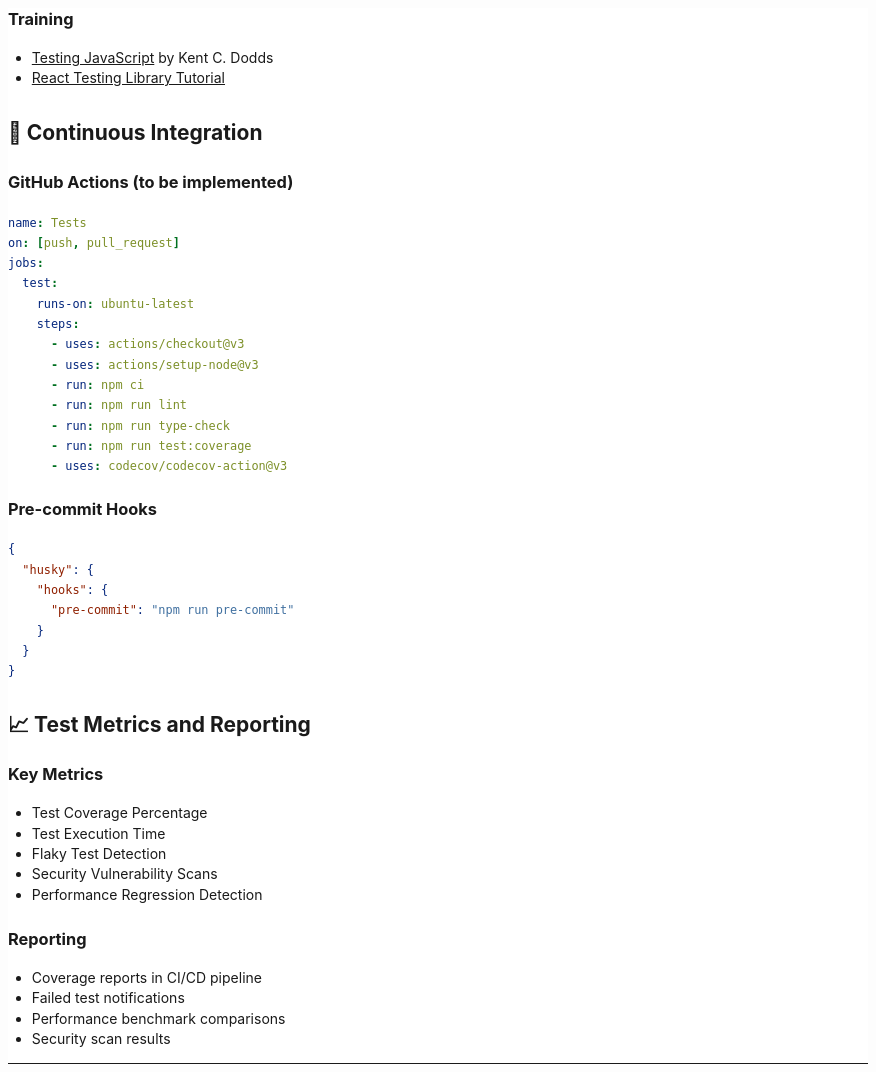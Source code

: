 ### Training
- [Testing JavaScript](https://testingjavascript.com/) by Kent C. Dodds
- [React Testing Library Tutorial](https://www.robinwieruch.de/react-testing-library/)

## 🔄 Continuous Integration

### GitHub Actions (to be implemented)
```yaml
name: Tests
on: [push, pull_request]
jobs:
  test:
    runs-on: ubuntu-latest
    steps:
      - uses: actions/checkout@v3
      - uses: actions/setup-node@v3
      - run: npm ci
      - run: npm run lint
      - run: npm run type-check
      - run: npm run test:coverage
      - uses: codecov/codecov-action@v3
```

### Pre-commit Hooks
```json
{
  "husky": {
    "hooks": {
      "pre-commit": "npm run pre-commit"
    }
  }
}
```

## 📈 Test Metrics and Reporting

### Key Metrics
- Test Coverage Percentage
- Test Execution Time
- Flaky Test Detection
- Security Vulnerability Scans
- Performance Regression Detection

### Reporting
- Coverage reports in CI/CD pipeline
- Failed test notifications
- Performance benchmark comparisons
- Security scan results

---